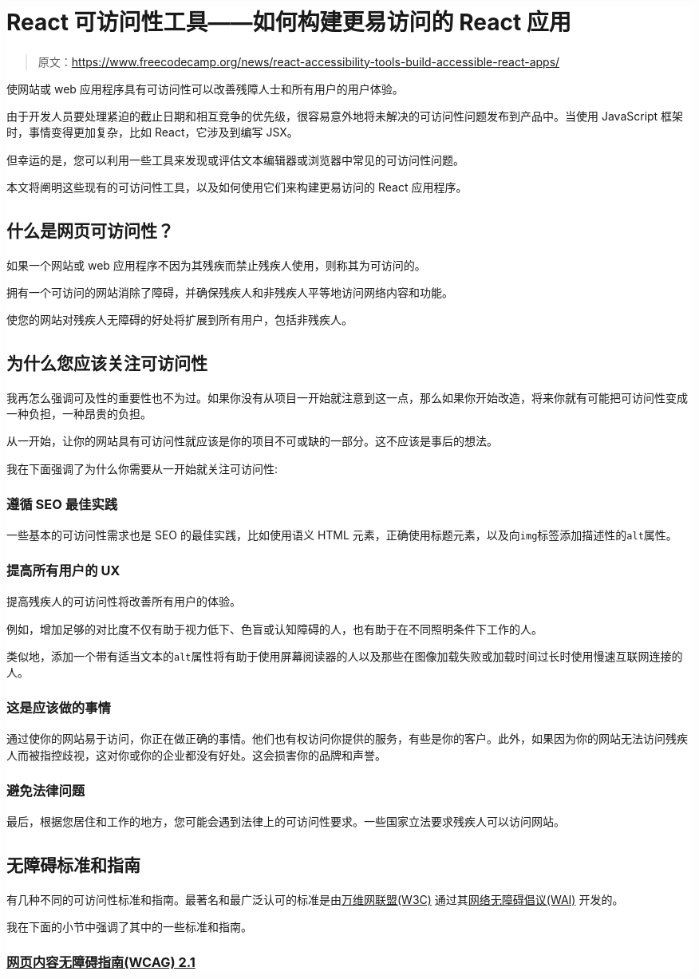 # React 可访问性工具——如何构建更易访问的 React 应用

> 原文：<https://www.freecodecamp.org/news/react-accessibility-tools-build-accessible-react-apps/>

使网站或 web 应用程序具有可访问性可以改善残障人士和所有用户的用户体验。

由于开发人员要处理紧迫的截止日期和相互竞争的优先级，很容易意外地将未解决的可访问性问题发布到产品中。当使用 JavaScript 框架时，事情变得更加复杂，比如 React，它涉及到编写 JSX。

但幸运的是，您可以利用一些工具来发现或评估文本编辑器或浏览器中常见的可访问性问题。

本文将阐明这些现有的可访问性工具，以及如何使用它们来构建更易访问的 React 应用程序。

## 什么是网页可访问性？

如果一个网站或 web 应用程序不因为其残疾而禁止残疾人使用，则称其为可访问的。

拥有一个可访问的网站消除了障碍，并确保残疾人和非残疾人平等地访问网络内容和功能。

使您的网站对残疾人无障碍的好处将扩展到所有用户，包括非残疾人。

## 为什么您应该关注可访问性

我再怎么强调可及性的重要性也不为过。如果你没有从项目一开始就注意到这一点，那么如果你开始改造，将来你就有可能把可访问性变成一种负担，一种昂贵的负担。

从一开始，让你的网站具有可访问性就应该是你的项目不可或缺的一部分。这不应该是事后的想法。

我在下面强调了为什么你需要从一开始就关注可访问性:

### 遵循 SEO 最佳实践

一些基本的可访问性需求也是 SEO 的最佳实践，比如使用语义 HTML 元素，正确使用标题元素，以及向`img`标签添加描述性的`alt`属性。

### 提高所有用户的 UX

提高残疾人的可访问性将改善所有用户的体验。

例如，增加足够的对比度不仅有助于视力低下、色盲或认知障碍的人，也有助于在不同照明条件下工作的人。

类似地，添加一个带有适当文本的`alt`属性将有助于使用屏幕阅读器的人以及那些在图像加载失败或加载时间过长时使用慢速互联网连接的人。

### 这是应该做的事情

通过使你的网站易于访问，你正在做正确的事情。他们也有权访问你提供的服务，有些是你的客户。此外，如果因为你的网站无法访问残疾人而被指控歧视，这对你或你的企业都没有好处。这会损害你的品牌和声誉。

### 避免法律问题

最后，根据您居住和工作的地方，您可能会遇到法律上的可访问性要求。一些国家立法要求残疾人可以访问网站。

## 无障碍标准和指南

有几种不同的可访问性标准和指南。最著名和最广泛认可的标准是由[万维网联盟(W3C)](https://www.w3.org/Consortium/) 通过其[网络无障碍倡议(WAI)](https://www.w3.org/WAI/about/) 开发的。

我在下面的小节中强调了其中的一些标准和指南。

### [网页内容无障碍指南(WCAG) 2.1](https://www.w3.org/WAI/standards-guidelines/wcag/)
